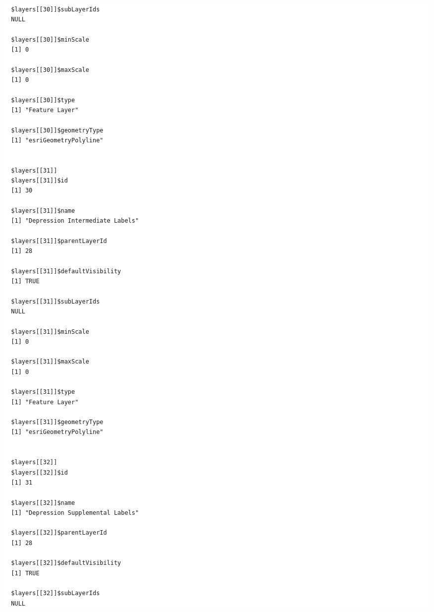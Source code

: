       $layers[[30]]$subLayerIds
      NULL
      
      $layers[[30]]$minScale
      [1] 0
      
      $layers[[30]]$maxScale
      [1] 0
      
      $layers[[30]]$type
      [1] "Feature Layer"
      
      $layers[[30]]$geometryType
      [1] "esriGeometryPolyline"
      
      
      $layers[[31]]
      $layers[[31]]$id
      [1] 30
      
      $layers[[31]]$name
      [1] "Depression Intermediate Labels"
      
      $layers[[31]]$parentLayerId
      [1] 28
      
      $layers[[31]]$defaultVisibility
      [1] TRUE
      
      $layers[[31]]$subLayerIds
      NULL
      
      $layers[[31]]$minScale
      [1] 0
      
      $layers[[31]]$maxScale
      [1] 0
      
      $layers[[31]]$type
      [1] "Feature Layer"
      
      $layers[[31]]$geometryType
      [1] "esriGeometryPolyline"
      
      
      $layers[[32]]
      $layers[[32]]$id
      [1] 31
      
      $layers[[32]]$name
      [1] "Depression Supplemental Labels"
      
      $layers[[32]]$parentLayerId
      [1] 28
      
      $layers[[32]]$defaultVisibility
      [1] TRUE
      
      $layers[[32]]$subLayerIds
      NULL
      